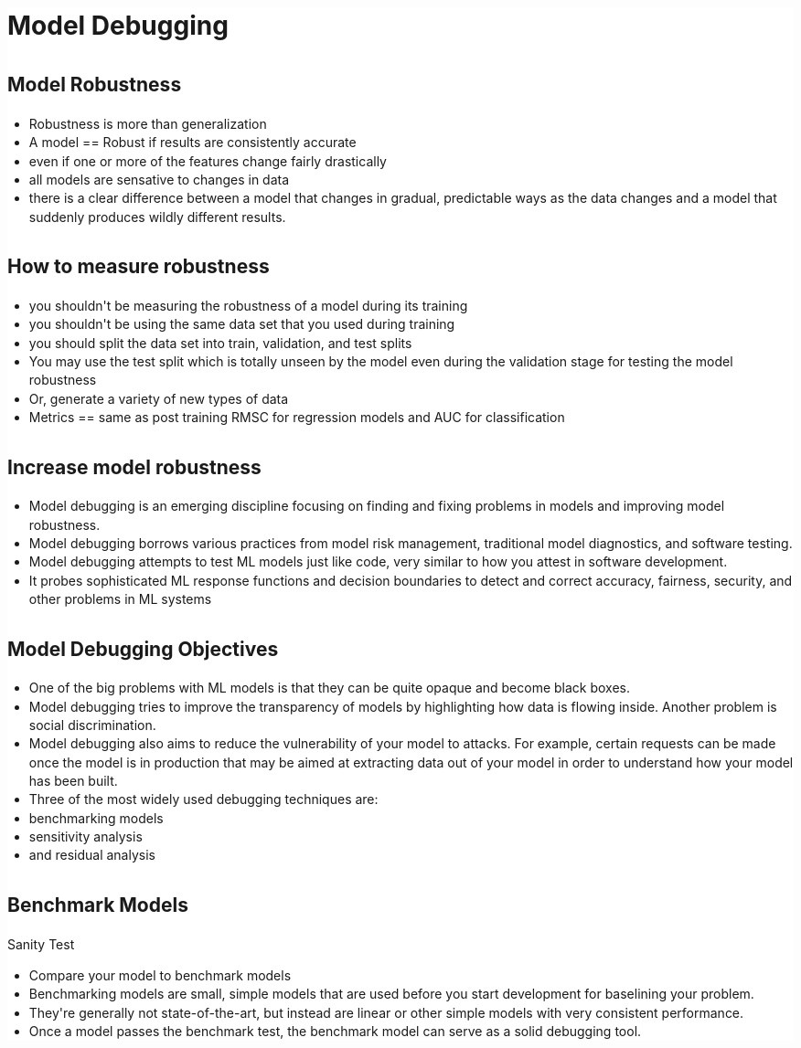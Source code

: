 # Model Debugging

## Model Robustness

- Robustness is more than generalization
- A model == Robust if results are consistently accurate
- even if one or more of the features change fairly drastically
- all models are sensative to changes in data
- there is a clear difference between a model that changes in gradual, predictable ways as the data changes and a model that suddenly produces wildly different results.

## How to measure robustness
- you shouldn't be measuring the robustness of a model during its training
- you shouldn't be using the same data set that you used during training
- you should split the data set into train, validation, and test splits
- You may use the test split which is totally unseen by the model even during the validation stage for testing the model robustness
- Or, generate a variety of new types of data
- Metrics == same as post training RMSC for regression models and AUC for classification

## Increase model robustness
- Model debugging is an emerging discipline focusing on finding and fixing problems in models and improving model robustness.
- Model debugging borrows various practices from model risk management, traditional model diagnostics, and software testing.
- Model debugging attempts to test ML models just like code, very similar to how you attest in software development.
- It probes sophisticated ML response functions and decision boundaries to detect and correct accuracy, fairness, security, and other problems in ML systems

## Model Debugging Objectives
- One of the big problems with ML models is that they can be quite opaque and become black boxes.
- Model debugging tries to improve the transparency of models by highlighting how data is flowing inside. Another problem is social discrimination. 
- Model debugging also aims to reduce the vulnerability of your model to attacks. For example, certain requests can be made once the model is in production that may be aimed at extracting data out of your model in order to understand how your model has been built.
- Three of the most widely used debugging techniques are:
- benchmarking models
- sensitivity analysis
- and residual analysis

## Benchmark Models
Sanity Test
- Compare your model to benchmark models
- Benchmarking models are small, simple models that are used before you start development for baselining your problem. 
- They're generally not state-of-the-art, but instead are linear or other simple models with very consistent performance.
- Once a model passes the benchmark test, the benchmark model can serve as a solid debugging tool.
